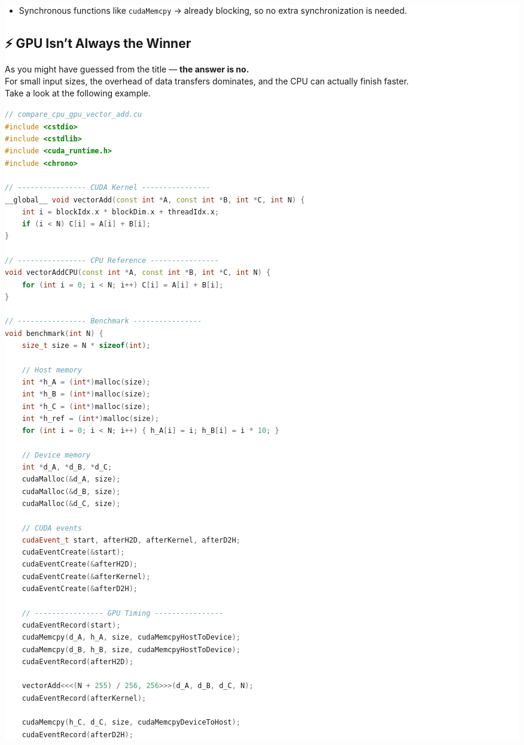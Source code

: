 * Synchronous functions like `cudaMemcpy` → already blocking, so no extra synchronization is needed.
    

## ⚡ GPU Isn’t Always the Winner

As you might have guessed from the title — **the answer is no.**  
For small input sizes, the overhead of data transfers dominates, and the CPU can actually finish faster.  
Take a look at the following example.

```cpp
// compare_cpu_gpu_vector_add.cu
#include <cstdio>
#include <cstdlib>
#include <cuda_runtime.h>
#include <chrono>

// ---------------- CUDA Kernel ----------------
__global__ void vectorAdd(const int *A, const int *B, int *C, int N) {
    int i = blockIdx.x * blockDim.x + threadIdx.x;
    if (i < N) C[i] = A[i] + B[i];
}

// ---------------- CPU Reference ----------------
void vectorAddCPU(const int *A, const int *B, int *C, int N) {
    for (int i = 0; i < N; i++) C[i] = A[i] + B[i];
}

// ---------------- Benchmark ----------------
void benchmark(int N) {
    size_t size = N * sizeof(int);

    // Host memory
    int *h_A = (int*)malloc(size);
    int *h_B = (int*)malloc(size);
    int *h_C = (int*)malloc(size);
    int *h_ref = (int*)malloc(size);
    for (int i = 0; i < N; i++) { h_A[i] = i; h_B[i] = i * 10; }

    // Device memory
    int *d_A, *d_B, *d_C;
    cudaMalloc(&d_A, size);
    cudaMalloc(&d_B, size);
    cudaMalloc(&d_C, size);

    // CUDA events
    cudaEvent_t start, afterH2D, afterKernel, afterD2H;
    cudaEventCreate(&start);
    cudaEventCreate(&afterH2D);
    cudaEventCreate(&afterKernel);
    cudaEventCreate(&afterD2H);

    // ---------------- GPU Timing ----------------
    cudaEventRecord(start);
    cudaMemcpy(d_A, h_A, size, cudaMemcpyHostToDevice);
    cudaMemcpy(d_B, h_B, size, cudaMemcpyHostToDevice);
    cudaEventRecord(afterH2D);

    vectorAdd<<<(N + 255) / 256, 256>>>(d_A, d_B, d_C, N);
    cudaEventRecord(afterKernel);

    cudaMemcpy(h_C, d_C, size, cudaMemcpyDeviceToHost);
    cudaEventRecord(afterD2H);
```